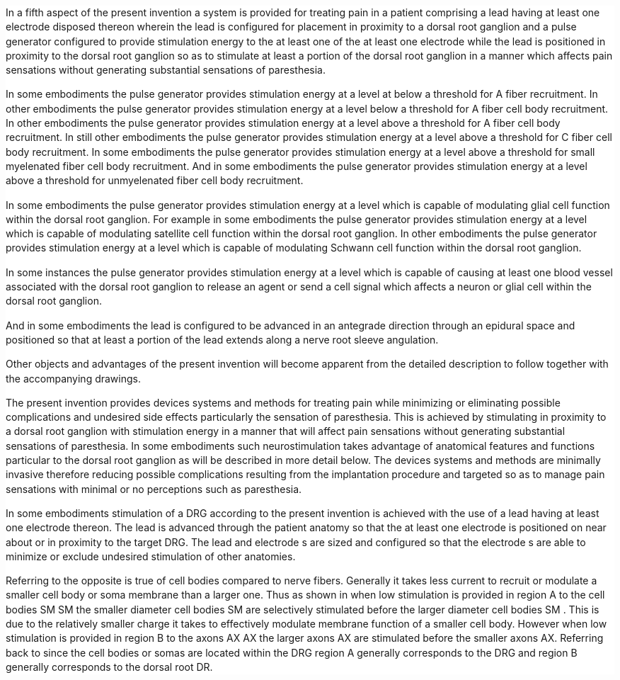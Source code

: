 In a fifth aspect of the present invention a system is provided for treating pain in a patient comprising a lead having at least one electrode disposed thereon wherein the lead is configured for placement in proximity to a dorsal root ganglion and a pulse generator configured to provide stimulation energy to the at least one of the at least one electrode while the lead is positioned in proximity to the dorsal root ganglion so as to stimulate at least a portion of the dorsal root ganglion in a manner which affects pain sensations without generating substantial sensations of paresthesia.

In some embodiments the pulse generator provides stimulation energy at a level at below a threshold for A fiber recruitment. In other embodiments the pulse generator provides stimulation energy at a level below a threshold for A fiber cell body recruitment. In other embodiments the pulse generator provides stimulation energy at a level above a threshold for A fiber cell body recruitment. In still other embodiments the pulse generator provides stimulation energy at a level above a threshold for C fiber cell body recruitment. In some embodiments the pulse generator provides stimulation energy at a level above a threshold for small myelenated fiber cell body recruitment. And in some embodiments the pulse generator provides stimulation energy at a level above a threshold for unmyelenated fiber cell body recruitment.

In some embodiments the pulse generator provides stimulation energy at a level which is capable of modulating glial cell function within the dorsal root ganglion. For example in some embodiments the pulse generator provides stimulation energy at a level which is capable of modulating satellite cell function within the dorsal root ganglion. In other embodiments the pulse generator provides stimulation energy at a level which is capable of modulating Schwann cell function within the dorsal root ganglion.

In some instances the pulse generator provides stimulation energy at a level which is capable of causing at least one blood vessel associated with the dorsal root ganglion to release an agent or send a cell signal which affects a neuron or glial cell within the dorsal root ganglion.

And in some embodiments the lead is configured to be advanced in an antegrade direction through an epidural space and positioned so that at least a portion of the lead extends along a nerve root sleeve angulation.

Other objects and advantages of the present invention will become apparent from the detailed description to follow together with the accompanying drawings.

The present invention provides devices systems and methods for treating pain while minimizing or eliminating possible complications and undesired side effects particularly the sensation of paresthesia. This is achieved by stimulating in proximity to a dorsal root ganglion with stimulation energy in a manner that will affect pain sensations without generating substantial sensations of paresthesia. In some embodiments such neurostimulation takes advantage of anatomical features and functions particular to the dorsal root ganglion as will be described in more detail below. The devices systems and methods are minimally invasive therefore reducing possible complications resulting from the implantation procedure and targeted so as to manage pain sensations with minimal or no perceptions such as paresthesia.

In some embodiments stimulation of a DRG according to the present invention is achieved with the use of a lead having at least one electrode thereon. The lead is advanced through the patient anatomy so that the at least one electrode is positioned on near about or in proximity to the target DRG. The lead and electrode s are sized and configured so that the electrode s are able to minimize or exclude undesired stimulation of other anatomies.

Referring to the opposite is true of cell bodies compared to nerve fibers. Generally it takes less current to recruit or modulate a smaller cell body or soma membrane than a larger one. Thus as shown in when low stimulation is provided in region A to the cell bodies SM SM the smaller diameter cell bodies SM are selectively stimulated before the larger diameter cell bodies SM . This is due to the relatively smaller charge it takes to effectively modulate membrane function of a smaller cell body. However when low stimulation is provided in region B to the axons AX AX the larger axons AX are stimulated before the smaller axons AX. Referring back to since the cell bodies or somas are located within the DRG region A generally corresponds to the DRG and region B generally corresponds to the dorsal root DR.
